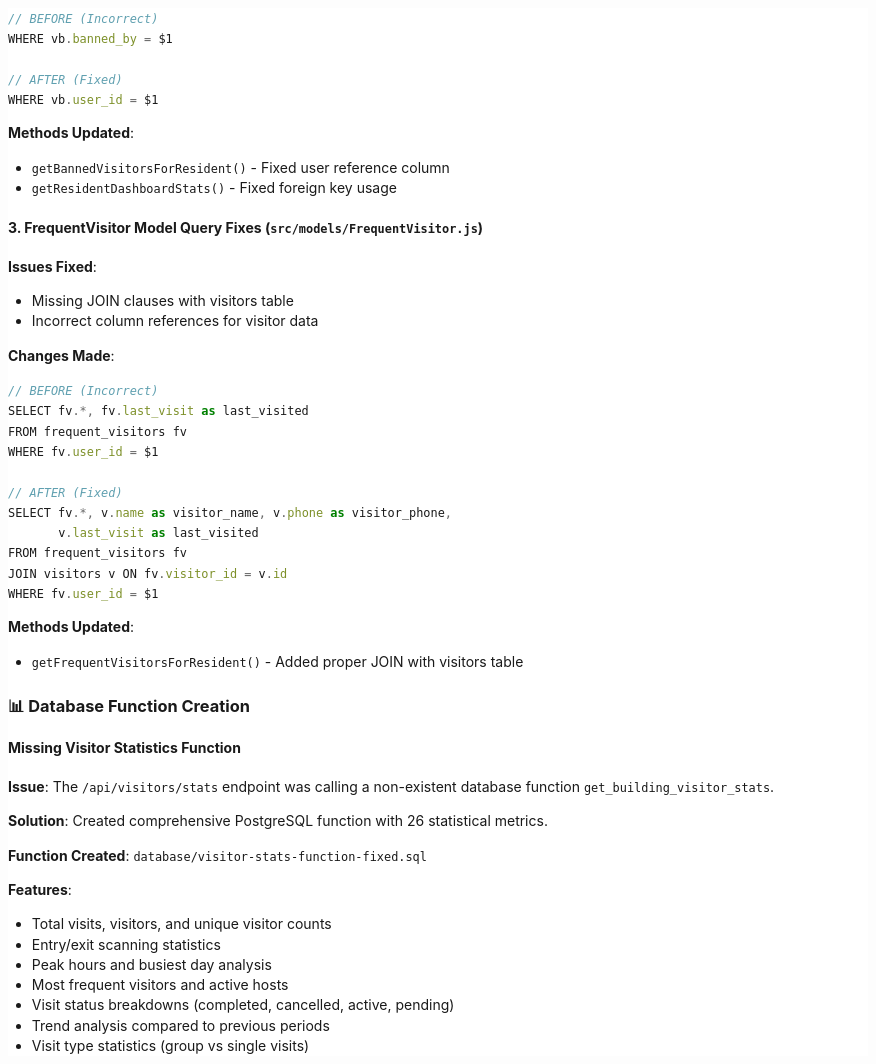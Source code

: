 ```javascript
// BEFORE (Incorrect)
WHERE vb.banned_by = $1

// AFTER (Fixed)  
WHERE vb.user_id = $1
```

**Methods Updated**:
- `getBannedVisitorsForResident()` - Fixed user reference column
- `getResidentDashboardStats()` - Fixed foreign key usage

#### 3. FrequentVisitor Model Query Fixes (`src/models/FrequentVisitor.js`)

**Issues Fixed**:
- Missing JOIN clauses with visitors table
- Incorrect column references for visitor data

**Changes Made**:

```javascript
// BEFORE (Incorrect)
SELECT fv.*, fv.last_visit as last_visited
FROM frequent_visitors fv
WHERE fv.user_id = $1

// AFTER (Fixed)
SELECT fv.*, v.name as visitor_name, v.phone as visitor_phone,
       v.last_visit as last_visited
FROM frequent_visitors fv
JOIN visitors v ON fv.visitor_id = v.id  
WHERE fv.user_id = $1
```

**Methods Updated**:
- `getFrequentVisitorsForResident()` - Added proper JOIN with visitors table

### 📊 Database Function Creation

#### Missing Visitor Statistics Function

**Issue**: The `/api/visitors/stats` endpoint was calling a non-existent database function `get_building_visitor_stats`.

**Solution**: Created comprehensive PostgreSQL function with 26 statistical metrics.

**Function Created**: `database/visitor-stats-function-fixed.sql`

**Features**:
- Total visits, visitors, and unique visitor counts
- Entry/exit scanning statistics  
- Peak hours and busiest day analysis
- Most frequent visitors and active hosts
- Visit status breakdowns (completed, cancelled, active, pending)
- Trend analysis compared to previous periods
- Visit type statistics (group vs single visits)
